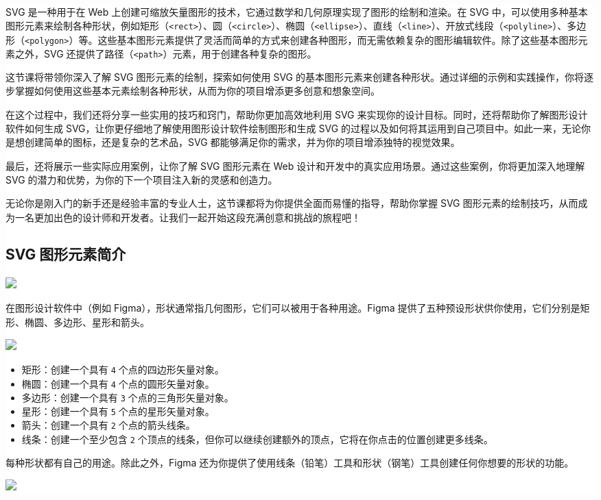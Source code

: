 SVG 是一种用于在 Web 上创建可缩放矢量图形的技术，它通过数学和几何原理实现了图形的绘制和渲染。在 SVG 中，可以使用多种基本图形元素来绘制各种形状，例如矩形（`<rect>`）、圆（`<circle>`）、椭圆（`<ellipse>`）、直线（`<line>`）、开放式线段（`<polyline>`）、多边形（`<polygon>`）等。这些基本图形元素提供了灵活而简单的方式来创建各种图形，而无需依赖复杂的图形编辑软件。除了这些基本图形元素之外，SVG 还提供了路径（`<path>`）元素，用于创建各种复杂的图形。

  


这节课将带领你深入了解 SVG 图形元素的绘制，探索如何使用 SVG 的基本图形元素来创建各种形状。通过详细的示例和实践操作，你将逐步掌握如何使用这些基本元素绘制各种形状，从而为你的项目增添更多创意和想象空间。

  


在这个过程中，我们还将分享一些实用的技巧和窍门，帮助你更加高效地利用 SVG 来实现你的设计目标。同时，还将帮助你了解图形设计软件如何生成 SVG，让你更仔细地了解使用图形设计软件绘制图形和生成 SVG 的过程以及如何将其运用到自己项目中。如此一来，无论你是想创建简单的图标，还是复杂的艺术品，SVG 都能够满足你的需求，并为你的项目增添独特的视觉效果。

  


最后，还将展示一些实际应用案例，让你了解 SVG 图形元素在 Web 设计和开发中的真实应用场景。通过这些案例，你将更加深入地理解 SVG 的潜力和优势，为你的下一个项目注入新的灵感和创造力。

  


无论你是刚入门的新手还是经验丰富的专业人士，这节课都将为你提供全面而易懂的指导，帮助你掌握 SVG 图形元素的绘制技巧，从而成为一名更加出色的设计师和开发者。让我们一起开始这段充满创意和挑战的旅程吧！

  


## SVG 图形元素简介

  


![](https://p3-juejin.byteimg.com/tos-cn-i-k3u1fbpfcp/9e79afa80aa246269261e47e1ba04f61~tplv-k3u1fbpfcp-jj-mark:0:0:0:0:q75.image#?w=1910&h=980&s=54362&e=jpg&b=1c2828)

  


在图形设计软件中（例如 Figma），形状通常指几何图形，它们可以被用于各种用途。Figma 提供了五种预设形状供你使用，它们分别是矩形、椭圆、多边形、星形和箭头。

  


![](https://p3-juejin.byteimg.com/tos-cn-i-k3u1fbpfcp/44c49f9d311e4449bc186ff2affc5478~tplv-k3u1fbpfcp-jj-mark:0:0:0:0:q75.image#?w=3338&h=1694&s=270492&e=jpg&b=f7f7f7)

  


-   矩形：创建一个具有 `4` 个点的四边形矢量对象。
-   椭圆：创建一个具有 `4` 个点的圆形矢量对象。
-   多边形：创建一个具有 `3` 个点的三角形矢量对象。
-   星形：创建一个具有 `5` 个点的星形矢量对象。
-   箭头：创建一个具有 `2` 个点的箭头线条。
-   线条：创建一个至少包含 `2` 个顶点的线条，但你可以继续创建额外的顶点，它将在你点击的位置创建更多线条。

  


每种形状都有自己的用途。除此之外，Figma 还为你提供了使用线条（铅笔）工具和形状（钢笔）工具创建任何你想要的形状的功能。

  


![](https://p3-juejin.byteimg.com/tos-cn-i-k3u1fbpfcp/0b02f9262dfc44c696063afc48c72207~tplv-k3u1fbpfcp-jj-mark:0:0:0:0:q75.image#?w=3342&h=838&s=134382&e=jpg&b=f7f7f7)

  
